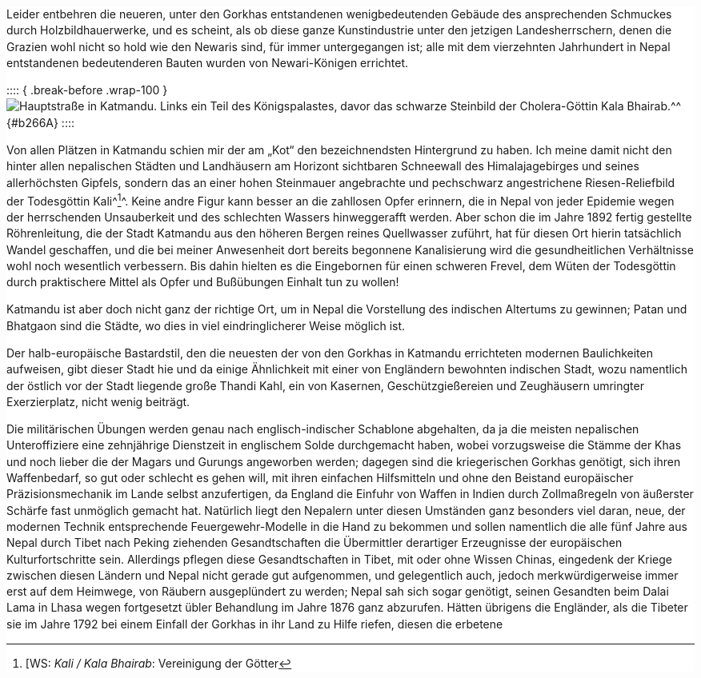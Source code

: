 Leider entbehren die neueren, unter den Gorkhas entstandenen
wenigbedeutenden Gebäude des ansprechenden Schmuckes durch
Holzbildhauerwerke, und es scheint, als ob diese ganze Kunstindustrie
unter den jetzigen Landesherrschern, denen die Grazien wohl nicht so
hold wie den Newaris sind, für immer untergegangen ist; alle mit dem
vierzehnten Jahrhundert in Nepal entstandenen bedeutenderen Bauten
wurden von Newari-Königen errichtet.

:::: { .break-before .wrap-100 }
![Hauptstraße in Katmandu. <small>Links ein Teil des Königspalastes, davor das schwarze Steinbild
der Cholera-Göttin Kala Bhairab.^[^528]^</small>](Kurt_boeck_indien_nepal_266A.jpg "Kurt_boeck_indien_nepal_266A.jpg"){#b266A}
::::

Von allen Plätzen in Katmandu schien mir der am „Kot“ den
bezeichnendsten Hintergrund zu haben. Ich meine damit nicht den hinter
allen nepalischen Städten und Landhäusern am Horizont sichtbaren
Schneewall des Himalajagebirges und seines allerhöchsten Gipfels,
sondern das an einer hohen Steinmauer angebrachte und pechschwarz
angestrichene Riesen-Reliefbild der Todesgöttin Kali^[^528]^. Keine andre
Figur kann besser an die zahllosen Opfer erinnern, die in Nepal von
jeder Epidemie wegen der herrschenden Unsauberkeit und des schlechten
Wassers hinweggerafft werden. Aber schon die im Jahre 1892 fertig
gestellte Röhrenleitung, die der Stadt Katmandu aus den höheren Bergen
reines Quellwasser zuführt, hat für diesen Ort hierin tatsächlich Wandel
geschaffen, und die bei meiner Anwesenheit dort bereits begonnene
Kanalisierung wird die gesundheitlichen Verhältnisse wohl noch
wesentlich verbessern. Bis dahin hielten es die Eingebornen für einen
schweren Frevel, dem Wüten der Todesgöttin durch praktischere Mittel als
Opfer und Bußübungen Einhalt tun zu wollen!

Katmandu ist aber doch nicht ganz der richtige Ort, um in Nepal die
Vorstellung des indischen Altertums zu gewinnen; Patan und Bhatgaon sind
die Städte, wo dies in viel eindringlicherer Weise möglich ist.

Der halb-europäische Bastardstil, den die neuesten der von den Gorkhas
in Katmandu errichteten modernen Baulichkeiten aufweisen, gibt dieser
Stadt hie und da einige Ähnlichkeit mit einer von Engländern bewohnten
indischen Stadt, wozu namentlich der östlich vor der Stadt liegende
große Thandi Kahl, ein von Kasernen, Geschützgießereien und Zeughäusern
umringter Exerzierplatz, nicht wenig beiträgt.

Die militärischen Übungen werden genau nach englisch-indischer Schablone
abgehalten, da ja die meisten nepalischen Unteroffiziere eine
zehnjährige Dienstzeit in englischem Solde durchgemacht haben, wobei
vorzugsweise die Stämme der Khas und noch lieber die der Magars und
Gurungs angeworben werden; dagegen sind die kriegerischen Gorkhas
genötigt, sich ihren Waffenbedarf,
so gut oder schlecht es gehen will, mit ihren einfachen Hilfsmitteln und
ohne den Beistand europäischer Präzisionsmechanik im Lande selbst
anzufertigen, da England die Einfuhr von Waffen in Indien durch
Zollmaßregeln von äußerster Schärfe fast unmöglich gemacht hat.
Natürlich liegt den Nepalern unter diesen Umständen ganz besonders viel
daran, neue, der modernen Technik entsprechende Feuergewehr-Modelle in
die Hand zu bekommen und sollen namentlich die alle fünf Jahre aus Nepal
durch Tibet nach Peking ziehenden Gesandtschaften die Übermittler
derartiger Erzeugnisse der europäischen Kulturfortschritte sein.
Allerdings pflegen diese Gesandtschaften in Tibet, mit oder ohne Wissen
Chinas, eingedenk der Kriege zwischen diesen Ländern und Nepal nicht
gerade gut aufgenommen, und gelegentlich auch, jedoch merkwürdigerweise
immer erst auf dem Heimwege, von Räubern ausgeplündert zu werden; Nepal
sah sich sogar genötigt, seinen Gesandten beim Dalai Lama in Lhasa wegen
fortgesetzt übler Behandlung im Jahre 1876 ganz abzurufen. Hätten
übrigens die Engländer, als die Tibeter sie im Jahre 1792 bei einem
Einfall der Gorkhas in ihr Land zu Hilfe riefen, diesen die erbetene

[^554]: [WS: *Tempel, Garuda, Durbar*: vergleiche [Patan Durbar Square](https://en.wikipedia.org/wiki/Patan_Durbar_Square) (en);
[^521]: [WS: *Hanuman Dhoka*: vergleiche [Hanuman Dhoka](https://en.wikipedia.org/wiki/Hanuman_Dhoka) (en) (sowie
[^522]: [WS: *Kot*: vergleiche [Kot massacre](https://en.wikipedia.org/wiki/Kot_massacre) (en)]{.footnote}
[^523]: [WS: *skandalöse Holzschnitzereien*: beispielsweise wohl diejenigen
[^524]: [WS: *Krischna*: vergleiche [Krishna](https://de.wikipedia.org/wiki/Krishna)]{.footnote}
[^525]: [WS: *Newari-Tempel*: vergleiche
[^526]: [WS: *Marktplatz*: vergleiche [Durbar-Platz (Kathmandu)](https://de.wikipedia.org/wiki/Durbar-Platz_(Kathmandu))
[^527]: [WS: *in Fäulnis übergegangene Rettiche*: vergleiche [Nepalesische Küche](https://de.wikipedia.org/wiki/Nepalesische_Küche);
[^528]: [WS: *Kali / Kala Bhairab*: Vereinigung der Götter
[^529]: [WS: *Tal von Pokhra*: vergleiche [Pokhara Valley](https://en.wikipedia.org/wiki/Pokhara_Valley) (en)]{.footnote}
[^530]: [WS: *Erskin*: vergleiche [John Erskine, 4. Baron Erskine](https://de.wikipedia.org/wiki/John_Erskine,_4._Baron_Erskine)
[^531]: [WS: *Bhim Sen*: vergleiche [Bhimsen Thapa](https://de.wikipedia.org/wiki/Bhimsen_Thapa) (regierte als Nachfolger von
[^532]: [WS: *Volksmund; Bhim Sens Narrheit*: Vergleiche Anmerkung auf [Seite 255](ch023.xhtml#b255A).
[^533]: [WS: *Ranjang Pandi*: vergleiche [Rana Jang Pande](https://en.wikipedia.org/wiki/Rana_Jang_Pande)(en, regierte 1837-1840,
[^534]: [WS: *Rani Pokri-Teich*: vergleiche
[^535]: [WS: *Gul Radunat Singh*: nicht identifiert]{.footnote}
[^536]: [WS: *Talliju*: vergleiche [Taleju Temple](https://commons.wikimedia.org/wiki/Category:Taleju_Temple,_Kathmandu)]{.footnote}
[^537]: [WS: *Bodhmandal- und Kathisambu-Tempel*: waren zwei
[^538]: [WS: *Mehenkal*: *Mahankali* ist ein Avatar von sowohl
[^539]: [WS: im Bild links der
[^540]: [WS: *Prithi Narayan*: vergleiche [Prithvi Narayan Shah](https://de.wikipedia.org/wiki/Prithvi_Narayan_Shah) (regierte 1768-1775)]{.footnote}
[^541]: [WS: *Kirtipur*: vergleiche [Kirtipur](https://de.wikipedia.org/wiki/Kirtipur)]{.footnote}
[^542]: [WS: *Deo Talli-Tempel*: vergleiche
[^543]: [WS: *Tope, Garb*: Tope meint [Stupa](https://de.wikipedia.org/wiki/Stupa),
[^544]: [WS: *Narendra Mullah*: vergleiche [Yogendra Malla](https://commons.wikimedia.org/wiki/Category:Statue_of_Yogendra_Malla,_Patan)
[^545]: [WS: *Dschain-Tempel*: vergleiche [Krishna Mandir](https://commons.wikimedia.org/wiki/Category:Krishna_Mandir,_Patan) (Bilder)]{.footnote}
[^546]: [WS: *Bhupatindra Mullah*: vergleiche [Bhupatindra Malla](https://en.wikipedia.org/wiki/Bhupatindra_Malla) (en)]{.footnote}
[^547]: [WS: *Nankaupaß*: vergleiche [Juyongguan](https://de.wikipedia.org/wiki/Juyongguan), zu dem auch *Nankou*
[^548]: [WS: *zu kurz exponiert*: vergleiche [Unterbelichtung](https://de.wikipedia.org/wiki/Belichtung_(Fotografie))]{.footnote}
[^549]: [WS: *Dallmeyer-Objektive*: vergleiche [John Henry Dallmeyer](https://en.wikipedia.org/wiki/John_Henry_Dallmeyer) (en)]{.footnote}
[^550]: [WS: *Harh Singh im sechzehnten Jahrhundert*: vergleiche
[^551]: [WS: *Taumari-Platzes*: vergleiche [Taumadhi Square](https://commons.wikimedia.org/wiki/Category:Taumadhi_Square,_Bhaktapur) (Bilder)]{.footnote}
[^552]: [WS: *Siddha Pokri*: vergleiche [Ta Pukhu (Siddha Pokhari) in Bhaktapur](https://en.wikipedia.org/wiki/Bhaktapur#Ta_Pukhu_(Siddha_Pokhari)) (en)]{.footnote}
[^553]: [WS: *Biar oder Wihara*: vergleiche vorherige Anmerkung zu Vihara,